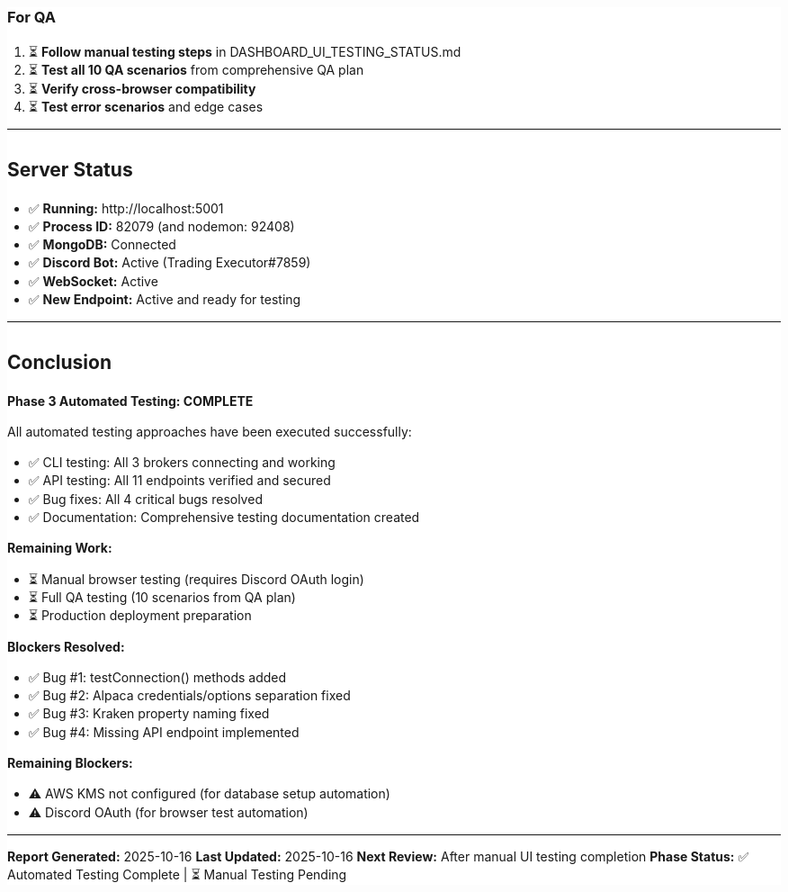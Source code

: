 ### For QA
1. ⏳ **Follow manual testing steps** in DASHBOARD_UI_TESTING_STATUS.md
2. ⏳ **Test all 10 QA scenarios** from comprehensive QA plan
3. ⏳ **Verify cross-browser compatibility**
4. ⏳ **Test error scenarios** and edge cases

---

## Server Status

- ✅ **Running:** http://localhost:5001
- ✅ **Process ID:** 82079 (and nodemon: 92408)
- ✅ **MongoDB:** Connected
- ✅ **Discord Bot:** Active (Trading Executor#7859)
- ✅ **WebSocket:** Active
- ✅ **New Endpoint:** Active and ready for testing

---

## Conclusion

**Phase 3 Automated Testing: COMPLETE**

All automated testing approaches have been executed successfully:
- ✅ CLI testing: All 3 brokers connecting and working
- ✅ API testing: All 11 endpoints verified and secured
- ✅ Bug fixes: All 4 critical bugs resolved
- ✅ Documentation: Comprehensive testing documentation created

**Remaining Work:**
- ⏳ Manual browser testing (requires Discord OAuth login)
- ⏳ Full QA testing (10 scenarios from QA plan)
- ⏳ Production deployment preparation

**Blockers Resolved:**
- ✅ Bug #1: testConnection() methods added
- ✅ Bug #2: Alpaca credentials/options separation fixed
- ✅ Bug #3: Kraken property naming fixed
- ✅ Bug #4: Missing API endpoint implemented

**Remaining Blockers:**
- ⚠️ AWS KMS not configured (for database setup automation)
- ⚠️ Discord OAuth (for browser test automation)

---

**Report Generated:** 2025-10-16
**Last Updated:** 2025-10-16
**Next Review:** After manual UI testing completion
**Phase Status:** ✅ Automated Testing Complete | ⏳ Manual Testing Pending
